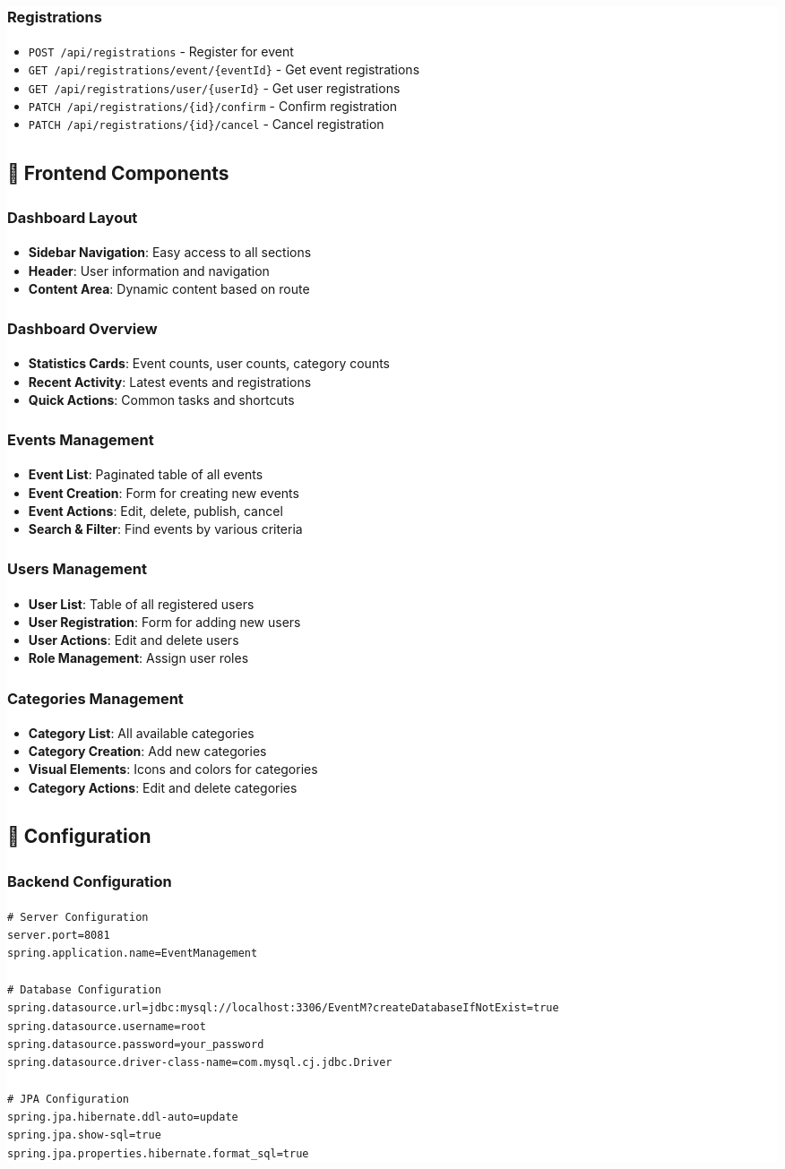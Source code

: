 ### Registrations
- `POST /api/registrations` - Register for event
- `GET /api/registrations/event/{eventId}` - Get event registrations
- `GET /api/registrations/user/{userId}` - Get user registrations
- `PATCH /api/registrations/{id}/confirm` - Confirm registration
- `PATCH /api/registrations/{id}/cancel` - Cancel registration

## 🎨 Frontend Components

### Dashboard Layout
- **Sidebar Navigation**: Easy access to all sections
- **Header**: User information and navigation
- **Content Area**: Dynamic content based on route

### Dashboard Overview
- **Statistics Cards**: Event counts, user counts, category counts
- **Recent Activity**: Latest events and registrations
- **Quick Actions**: Common tasks and shortcuts

### Events Management
- **Event List**: Paginated table of all events
- **Event Creation**: Form for creating new events
- **Event Actions**: Edit, delete, publish, cancel
- **Search & Filter**: Find events by various criteria

### Users Management
- **User List**: Table of all registered users
- **User Registration**: Form for adding new users
- **User Actions**: Edit and delete users
- **Role Management**: Assign user roles

### Categories Management
- **Category List**: All available categories
- **Category Creation**: Add new categories
- **Visual Elements**: Icons and colors for categories
- **Category Actions**: Edit and delete categories

## 🔧 Configuration

### Backend Configuration
```properties
# Server Configuration
server.port=8081
spring.application.name=EventManagement

# Database Configuration
spring.datasource.url=jdbc:mysql://localhost:3306/EventM?createDatabaseIfNotExist=true
spring.datasource.username=root
spring.datasource.password=your_password
spring.datasource.driver-class-name=com.mysql.cj.jdbc.Driver

# JPA Configuration
spring.jpa.hibernate.ddl-auto=update
spring.jpa.show-sql=true
spring.jpa.properties.hibernate.format_sql=true
```
